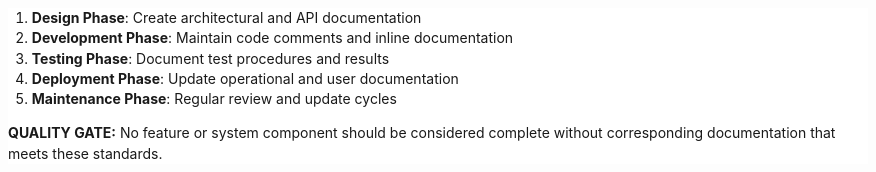1. **Design Phase**: Create architectural and API documentation
2. **Development Phase**: Maintain code comments and inline documentation
3. **Testing Phase**: Document test procedures and results
4. **Deployment Phase**: Update operational and user documentation
5. **Maintenance Phase**: Regular review and update cycles

**QUALITY GATE:**
No feature or system component should be considered complete without corresponding documentation that meets these standards.
